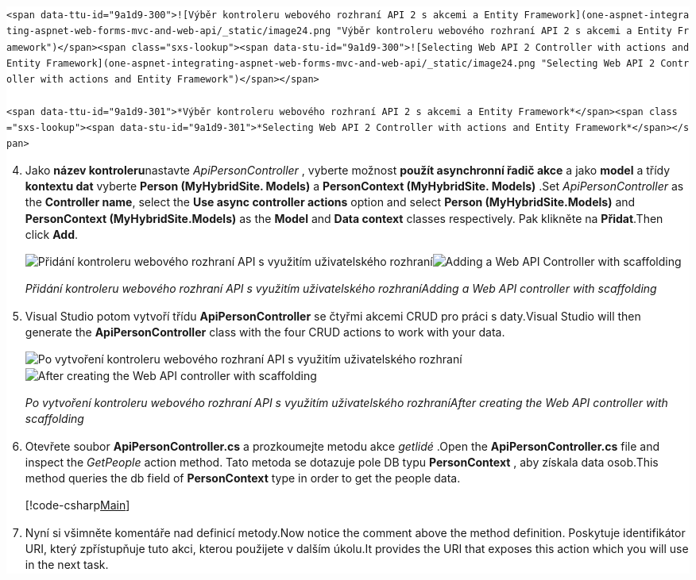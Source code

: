     <span data-ttu-id="9a1d9-300">![Výběr kontroleru webového rozhraní API 2 s akcemi a Entity Framework](one-aspnet-integrating-aspnet-web-forms-mvc-and-web-api/_static/image24.png "Výběr kontroleru webového rozhraní API 2 s akcemi a Entity Framework")</span><span class="sxs-lookup"><span data-stu-id="9a1d9-300">![Selecting Web API 2 Controller with actions and Entity Framework](one-aspnet-integrating-aspnet-web-forms-mvc-and-web-api/_static/image24.png "Selecting Web API 2 Controller with actions and Entity Framework")</span></span>

    <span data-ttu-id="9a1d9-301">*Výběr kontroleru webového rozhraní API 2 s akcemi a Entity Framework*</span><span class="sxs-lookup"><span data-stu-id="9a1d9-301">*Selecting Web API 2 Controller with actions and Entity Framework*</span></span>
4. <span data-ttu-id="9a1d9-302">Jako **název kontroleru**nastavte *ApiPersonController* , vyberte možnost **použít asynchronní řadič akce** a jako **model** a třídy **kontextu dat** vyberte **Person (MyHybridSite. Models)** a **PersonContext (MyHybridSite. Models)** .</span><span class="sxs-lookup"><span data-stu-id="9a1d9-302">Set *ApiPersonController* as the **Controller name**, select the **Use async controller actions** option and select **Person (MyHybridSite.Models)** and **PersonContext (MyHybridSite.Models)** as the **Model** and **Data context** classes respectively.</span></span> <span data-ttu-id="9a1d9-303">Pak klikněte na **Přidat**.</span><span class="sxs-lookup"><span data-stu-id="9a1d9-303">Then click **Add**.</span></span>

    <span data-ttu-id="9a1d9-304">![Přidání kontroleru webového rozhraní API s využitím uživatelského rozhraní](one-aspnet-integrating-aspnet-web-forms-mvc-and-web-api/_static/image25.png "Přidání kontroleru webového rozhraní API s využitím uživatelského rozhraní")</span><span class="sxs-lookup"><span data-stu-id="9a1d9-304">![Adding a Web API Controller with scaffolding](one-aspnet-integrating-aspnet-web-forms-mvc-and-web-api/_static/image25.png "Adding a Web API controller with scaffolding")</span></span>

    <span data-ttu-id="9a1d9-305">*Přidání kontroleru webového rozhraní API s využitím uživatelského rozhraní*</span><span class="sxs-lookup"><span data-stu-id="9a1d9-305">*Adding a Web API controller with scaffolding*</span></span>
5. <span data-ttu-id="9a1d9-306">Visual Studio potom vytvoří třídu **ApiPersonController** se čtyřmi akcemi CRUD pro práci s daty.</span><span class="sxs-lookup"><span data-stu-id="9a1d9-306">Visual Studio will then generate the **ApiPersonController** class with the four CRUD actions to work with your data.</span></span>

    <span data-ttu-id="9a1d9-307">![Po vytvoření kontroleru webového rozhraní API s využitím uživatelského rozhraní](one-aspnet-integrating-aspnet-web-forms-mvc-and-web-api/_static/image26.png "Po vytvoření kontroleru webového rozhraní API s využitím uživatelského rozhraní")</span><span class="sxs-lookup"><span data-stu-id="9a1d9-307">![After creating the Web API controller with scaffolding](one-aspnet-integrating-aspnet-web-forms-mvc-and-web-api/_static/image26.png "After creating the Web API controller with scaffolding")</span></span>

    <span data-ttu-id="9a1d9-308">*Po vytvoření kontroleru webového rozhraní API s využitím uživatelského rozhraní*</span><span class="sxs-lookup"><span data-stu-id="9a1d9-308">*After creating the Web API controller with scaffolding*</span></span>
6. <span data-ttu-id="9a1d9-309">Otevřete soubor **ApiPersonController.cs** a prozkoumejte metodu akce *getlidé* .</span><span class="sxs-lookup"><span data-stu-id="9a1d9-309">Open the **ApiPersonController.cs** file and inspect the *GetPeople* action method.</span></span> <span data-ttu-id="9a1d9-310">Tato metoda se dotazuje pole DB typu **PersonContext** , aby získala data osob.</span><span class="sxs-lookup"><span data-stu-id="9a1d9-310">This method queries the db field of **PersonContext** type in order to get the people data.</span></span>

    [!code-csharp[Main](one-aspnet-integrating-aspnet-web-forms-mvc-and-web-api/samples/sample5.cs)]
7. <span data-ttu-id="9a1d9-311">Nyní si všimněte komentáře nad definicí metody.</span><span class="sxs-lookup"><span data-stu-id="9a1d9-311">Now notice the comment above the method definition.</span></span> <span data-ttu-id="9a1d9-312">Poskytuje identifikátor URI, který zpřístupňuje tuto akci, kterou použijete v dalším úkolu.</span><span class="sxs-lookup"><span data-stu-id="9a1d9-312">It provides the URI that exposes this action which you will use in the next task.</span></span>
